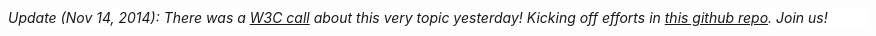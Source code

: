 *Update (Nov 14, 2014): There was a [W3C call][w3-call] about this very
topic yesterday! Kicking off efforts in [this github repo][w3-sensors].
Join us!*

[cardboard]: https://developers.google.com/cardboard/
[w3-call]: http://lists.w3.org/Archives/Public/public-device-apis/2014Nov/0018.html
[w3-sensors]: https://github.com/w3c/sensors


[cyc]: http://www.cycloramic.com/
[pushup]: https://play.google.com/store/apps/details?id=com.runtastic.android.pushup.pro
[cardboard-magnet]: http://smus.com/talk/2014/io14/
[smth]: https://play.google.com/store/apps/details?id=com.carrotpop.www.smth
[ewm]: https://extensiblewebmanifesto.org/
[dme]: http://w3c.github.io/deviceorientation/spec-source-orientation.html#devicemotion
[pete]: http://www.html5rocks.com/en/tutorials/device/orientation/
[telefonica]: http://lists.w3.org/Archives/Public/public-geolocation/2011Oct/0000.html
[tim]: http://lists.w3.org/Archives/Public/public-device-apis/2014Sep/0024.html
[rwaldron]: https://github.com/rwaldron/sensors
[dap]: http://www.w3.org/2009/dap/
[dap-sensor]: https://dvcs.w3.org/hg/dap/raw-file/default/sensor-api/Overview.html
[dle]: http://www.w3.org/TR/2013/CR-ambient-light-20131001/
[fusion]: http://en.wikipedia.org/wiki/Sensor_fusion
[uiaccelerometer]: https://developer.apple.com/LIBRARY/ios/documentation/UIKit/Reference/UIAccelerometer_Class/index.html
[coremotion]: https://developer.apple.com/LIBRARY/ios/documentation/CoreMotion/Reference/CoreMotion_Reference/index.html
[sensorevent]: http://developer.android.com/reference/android/hardware/SensorEvent.html
[hwsw]: http://developer.android.com/guide/topics/sensors/sensors_overview.html
[batch]: http://developer.android.com/reference/android/hardware/SensorManager.html#flush(android.hardware.SensorEventListener)